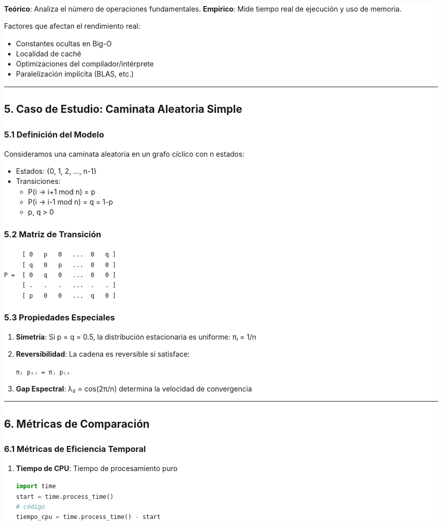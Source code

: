 **Teórico**: Analiza el número de operaciones fundamentales.
**Empírico**: Mide tiempo real de ejecución y uso de memoria.

Factores que afectan el rendimiento real:
- Constantes ocultas en Big-O
- Localidad de caché
- Optimizaciones del compilador/intérprete
- Paralelización implícita (BLAS, etc.)

---

## 5. Caso de Estudio: Caminata Aleatoria Simple

### 5.1 Definición del Modelo

Consideramos una caminata aleatoria en un grafo cíclico con n estados:
- Estados: {0, 1, 2, ..., n-1}
- Transiciones:
  - P(i → i+1 mod n) = p
  - P(i → i-1 mod n) = q = 1-p
  - p, q > 0

### 5.2 Matriz de Transición

```
     [ 0   p   0   ...  0   q ]
     [ q   0   p   ...  0   0 ]
P =  [ 0   q   0   ...  0   0 ]
     [ .   .   .   ...  .   . ]
     [ p   0   0   ...  q   0 ]
```

### 5.3 Propiedades Especiales

1. **Simetría**: Si p = q = 0.5, la distribución estacionaria es uniforme: πᵢ = 1/n

2. **Reversibilidad**: La cadena es reversible si satisface:
   ```
   πᵢ pᵢⱼ = πⱼ pⱼᵢ
   ```

3. **Gap Espectral**: λ₂ = cos(2π/n) determina la velocidad de convergencia

---

## 6. Métricas de Comparación

### 6.1 Métricas de Eficiencia Temporal

1. **Tiempo de CPU**: Tiempo de procesamiento puro
   ```python
   import time
   start = time.process_time()
   # código
   tiempo_cpu = time.process_time() - start
   ```
